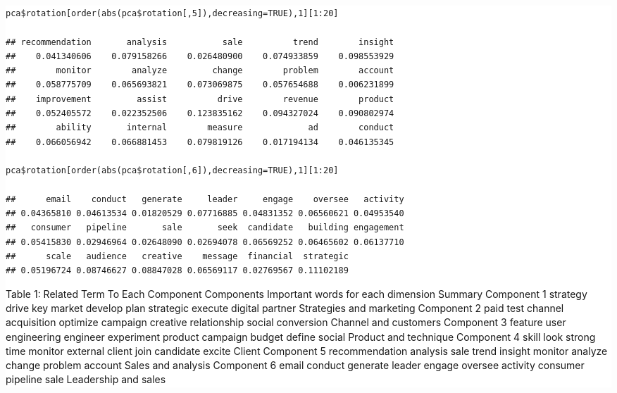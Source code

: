     pca$rotation[order(abs(pca$rotation[,5]),decreasing=TRUE),1][1:20]

    ## recommendation       analysis           sale          trend        insight 
    ##    0.041340606    0.079158266    0.026480900    0.074933859    0.098553929 
    ##        monitor        analyze         change        problem        account 
    ##    0.058775709    0.065693821    0.073069875    0.057654688    0.006231899 
    ##    improvement         assist          drive        revenue        product 
    ##    0.052405572    0.022352506    0.123835162    0.094327024    0.090802974 
    ##        ability       internal        measure             ad        conduct 
    ##    0.066056942    0.066881453    0.079819126    0.017194134    0.046135345

    pca$rotation[order(abs(pca$rotation[,6]),decreasing=TRUE),1][1:20]

    ##      email    conduct   generate     leader     engage    oversee   activity 
    ## 0.04365810 0.04613534 0.01820529 0.07716885 0.04831352 0.06560621 0.04953540 
    ##   consumer   pipeline       sale       seek  candidate   building engagement 
    ## 0.05415830 0.02946964 0.02648090 0.02694078 0.06569252 0.06465602 0.06137710 
    ##      scale   audience   creative    message  financial  strategic 
    ## 0.05196724 0.08746627 0.08847028 0.06569117 0.02769567 0.11102189

Table 1: Related Term To Each Component Components Important words for
each dimension Summary Component 1 strategy drive key market develop
plan strategic execute digital partner Strategies and marketing
Component 2 paid test channel acquisition optimize campaign creative
relationship social conversion Channel and customers Component 3 feature
user engineering engineer experiment product campaign budget define
social Product and technique Component 4 skill look strong time monitor
external client join candidate excite Client Component 5 recommendation
analysis sale trend insight monitor analyze change problem account Sales
and analysis Component 6 email conduct generate leader engage oversee
activity consumer pipeline sale Leadership and sales
